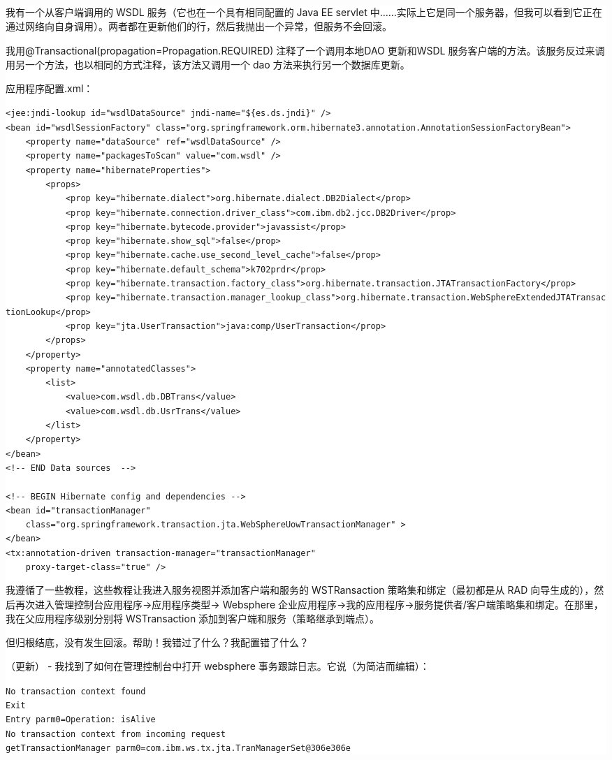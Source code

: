 我有一个从客户端调用的 WSDL 服务（它也在一个具有相同配置的 Java EE servlet 中......实际上它是同一个服务器，但我可以看到它正在通过网络向自身调用）。两者都在更新他们的行，然后我抛出一个异常，但服务不会回滚。

我用@Transactional(propagation=Propagation.REQUIRED) 注释了一个调用本地DAO 更新和WSDL 服务客户端的方法。该服务反过来调用另一个方法，也以相同的方式注释，该方法又调用一个 dao 方法来执行另一个数据库更新。

应用程序配置.xml：

```
<jee:jndi-lookup id="wsdlDataSource" jndi-name="${es.ds.jndi}" />
<bean id="wsdlSessionFactory" class="org.springframework.orm.hibernate3.annotation.AnnotationSessionFactoryBean">
    <property name="dataSource" ref="wsdlDataSource" />
    <property name="packagesToScan" value="com.wsdl" />
    <property name="hibernateProperties">
        <props>
            <prop key="hibernate.dialect">org.hibernate.dialect.DB2Dialect</prop>
            <prop key="hibernate.connection.driver_class">com.ibm.db2.jcc.DB2Driver</prop>
            <prop key="hibernate.bytecode.provider">javassist</prop>
            <prop key="hibernate.show_sql">false</prop>
            <prop key="hibernate.cache.use_second_level_cache">false</prop>
            <prop key="hibernate.default_schema">k702prdr</prop>
            <prop key="hibernate.transaction.factory_class">org.hibernate.transaction.JTATransactionFactory</prop>
            <prop key="hibernate.transaction.manager_lookup_class">org.hibernate.transaction.WebSphereExtendedJTATransactionLookup</prop>
            <prop key="jta.UserTransaction">java:comp/UserTransaction</prop>
        </props>
    </property>
    <property name="annotatedClasses">
        <list>
            <value>com.wsdl.db.DBTrans</value>
            <value>com.wsdl.db.UsrTrans</value>
        </list>
    </property>
</bean>
<!-- END Data sources  -->

<!-- BEGIN Hibernate config and dependencies -->
<bean id="transactionManager"
    class="org.springframework.transaction.jta.WebSphereUowTransactionManager" >
</bean>
<tx:annotation-driven transaction-manager="transactionManager"
    proxy-target-class="true" /> 
```

我遵循了一些教程，这些教程让我进入服务视图并添加客户端和服务的 WSTRansaction 策略集和绑定（最初都是从 RAD 向导生成的），然后再次进入管理控制台应用程序->应用程序类型-> Websphere 企业应用程序->我的应用程序->服务提供者/客户端策略集和绑定。在那里，我在父应用程序级别分别将 WSTransaction 添加到客户端和服务（策略继承到端点）。

但归根结底，没有发生回滚。帮助！我错过了什么？我配置错了什么？

（更新） - 我找到了如何在管理控制台中打开 websphere 事务跟踪日志。它说（为简洁而编辑）：

```
No transaction context found
Exit
Entry parm0=Operation: isAlive
No transaction context from incoming request
getTransactionManager parm0=com.ibm.ws.tx.jta.TranManagerSet@306e306e 
```
